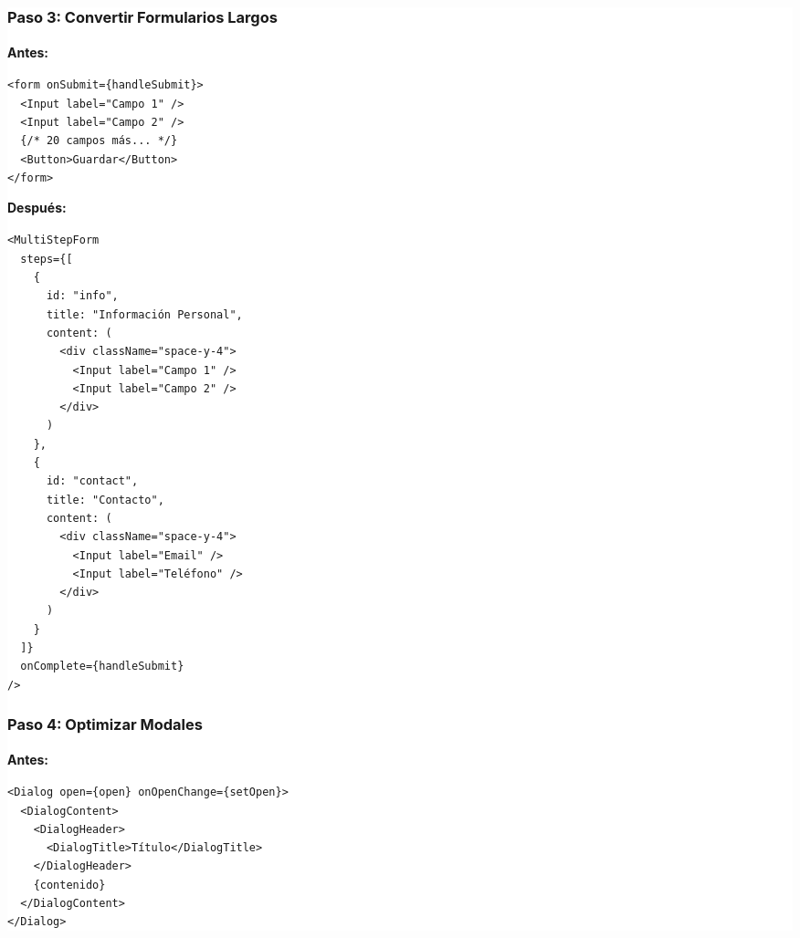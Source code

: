 ### **Paso 3: Convertir Formularios Largos**

**Antes:**
```tsx
<form onSubmit={handleSubmit}>
  <Input label="Campo 1" />
  <Input label="Campo 2" />
  {/* 20 campos más... */}
  <Button>Guardar</Button>
</form>
```

**Después:**
```tsx
<MultiStepForm
  steps={[
    {
      id: "info",
      title: "Información Personal",
      content: (
        <div className="space-y-4">
          <Input label="Campo 1" />
          <Input label="Campo 2" />
        </div>
      )
    },
    {
      id: "contact",
      title: "Contacto",
      content: (
        <div className="space-y-4">
          <Input label="Email" />
          <Input label="Teléfono" />
        </div>
      )
    }
  ]}
  onComplete={handleSubmit}
/>
```

### **Paso 4: Optimizar Modales**

**Antes:**
```tsx
<Dialog open={open} onOpenChange={setOpen}>
  <DialogContent>
    <DialogHeader>
      <DialogTitle>Título</DialogTitle>
    </DialogHeader>
    {contenido}
  </DialogContent>
</Dialog>
```
